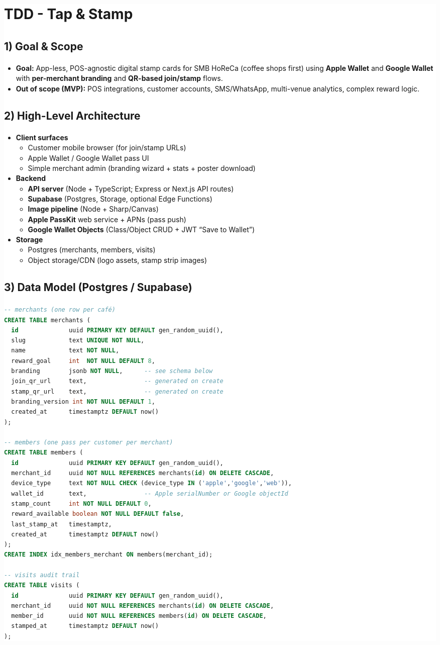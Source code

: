 # TDD - Tap & Stamp

## 1) Goal & Scope

- **Goal:** App-less, POS-agnostic digital stamp cards for SMB HoReCa (coffee shops first) using **Apple Wallet** and **Google Wallet** with **per-merchant branding** and **QR-based join/stamp** flows.
- **Out of scope (MVP):** POS integrations, customer accounts, SMS/WhatsApp, multi-venue analytics, complex reward logic.

## 2) High-Level Architecture

- **Client surfaces**
    - Customer mobile browser (for join/stamp URLs)
    - Apple Wallet / Google Wallet pass UI
    - Simple merchant admin (branding wizard + stats + poster download)
- **Backend**
    - **API server** (Node + TypeScript; Express or Next.js API routes)
    - **Supabase** (Postgres, Storage, optional Edge Functions)
    - **Image pipeline** (Node + Sharp/Canvas)
    - **Apple PassKit** web service + APNs (pass push)
    - **Google Wallet Objects** (Class/Object CRUD + JWT “Save to Wallet”)
- **Storage**
    - Postgres (merchants, members, visits)
    - Object storage/CDN (logo assets, stamp strip images)

## 3) Data Model (Postgres / Supabase)

```sql
-- merchants (one row per café)
CREATE TABLE merchants (
  id              uuid PRIMARY KEY DEFAULT gen_random_uuid(),
  slug            text UNIQUE NOT NULL,
  name            text NOT NULL,
  reward_goal     int  NOT NULL DEFAULT 8,
  branding        jsonb NOT NULL,      -- see schema below
  join_qr_url     text,                -- generated on create
  stamp_qr_url    text,                -- generated on create
  branding_version int NOT NULL DEFAULT 1,
  created_at      timestamptz DEFAULT now()
);

-- members (one pass per customer per merchant)
CREATE TABLE members (
  id              uuid PRIMARY KEY DEFAULT gen_random_uuid(),
  merchant_id     uuid NOT NULL REFERENCES merchants(id) ON DELETE CASCADE,
  device_type     text NOT NULL CHECK (device_type IN ('apple','google','web')),
  wallet_id       text,                -- Apple serialNumber or Google objectId
  stamp_count     int NOT NULL DEFAULT 0,
  reward_available boolean NOT NULL DEFAULT false,
  last_stamp_at   timestamptz,
  created_at      timestamptz DEFAULT now()
);
CREATE INDEX idx_members_merchant ON members(merchant_id);

-- visits audit trail
CREATE TABLE visits (
  id              uuid PRIMARY KEY DEFAULT gen_random_uuid(),
  merchant_id     uuid NOT NULL REFERENCES merchants(id) ON DELETE CASCADE,
  member_id       uuid NOT NULL REFERENCES members(id) ON DELETE CASCADE,
  stamped_at      timestamptz DEFAULT now()
);
```